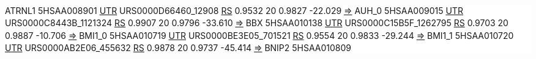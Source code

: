 </tr>
<tr>
<td>ATRNL1</td>
<td>5HSAA008901</td>
<td><a href="http://utrdb.ba.itb.cnr.it/getutr/5HSAA008901/1">UTR</a></td>
<td>URS0000D66460_12908</td>
<td><a href="https://rnacentral.org/rna/URS0000D66460/12908">RS</a></td>
<td>0.9532</td>
<td>20</td>
<td>0.9827</td>
<td>-22.029</td>
<td><a href="/human_riboswitch_hits_gallery/_mds/ATRNL1">=></a></td>
</tr>
<tr>
<td>AUH_0</td>
<td>5HSAA009015</td>
<td><a href="http://utrdb.ba.itb.cnr.it/getutr/5HSAA009015/1">UTR</a></td>
<td>URS0000C8443B_1121324</td>
<td><a href="https://rnacentral.org/rna/URS0000C8443B/1121324">RS</a></td>
<td>0.9907</td>
<td>20</td>
<td>0.9796</td>
<td>-33.610</td>
<td><a href="/human_riboswitch_hits_gallery/_mds/AUH_0">=></a></td>
</tr>
<tr>
<td>BBX</td>
<td>5HSAA010138</td>
<td><a href="http://utrdb.ba.itb.cnr.it/getutr/5HSAA010138/1">UTR</a></td>
<td>URS0000C15B5F_1262795</td>
<td><a href="https://rnacentral.org/rna/URS0000C15B5F/1262795">RS</a></td>
<td>0.9703</td>
<td>20</td>
<td>0.9887</td>
<td>-10.706</td>
<td><a href="/human_riboswitch_hits_gallery/_mds/BBX">=></a></td>
</tr>
<tr>
<td>BMI1_0</td>
<td>5HSAA010719</td>
<td><a href="http://utrdb.ba.itb.cnr.it/getutr/5HSAA010719/1">UTR</a></td>
<td>URS0000BE3E05_701521</td>
<td><a href="https://rnacentral.org/rna/URS0000BE3E05/701521">RS</a></td>
<td>0.9554</td>
<td>20</td>
<td>0.9833</td>
<td>-29.244</td>
<td><a href="/human_riboswitch_hits_gallery/_mds/BMI1_0">=></a></td>
</tr>
<tr>
<td>BMI1_1</td>
<td>5HSAA010720</td>
<td><a href="http://utrdb.ba.itb.cnr.it/getutr/5HSAA010720/1">UTR</a></td>
<td>URS0000AB2E06_455632</td>
<td><a href="https://rnacentral.org/rna/URS0000AB2E06/455632">RS</a></td>
<td>0.9878</td>
<td>20</td>
<td>0.9737</td>
<td>-45.414</td>
<td><a href="/human_riboswitch_hits_gallery/_mds/BMI1_1">=></a></td>
</tr>
<tr>
<td>BNIP2</td>
<td>5HSAA010809</td>